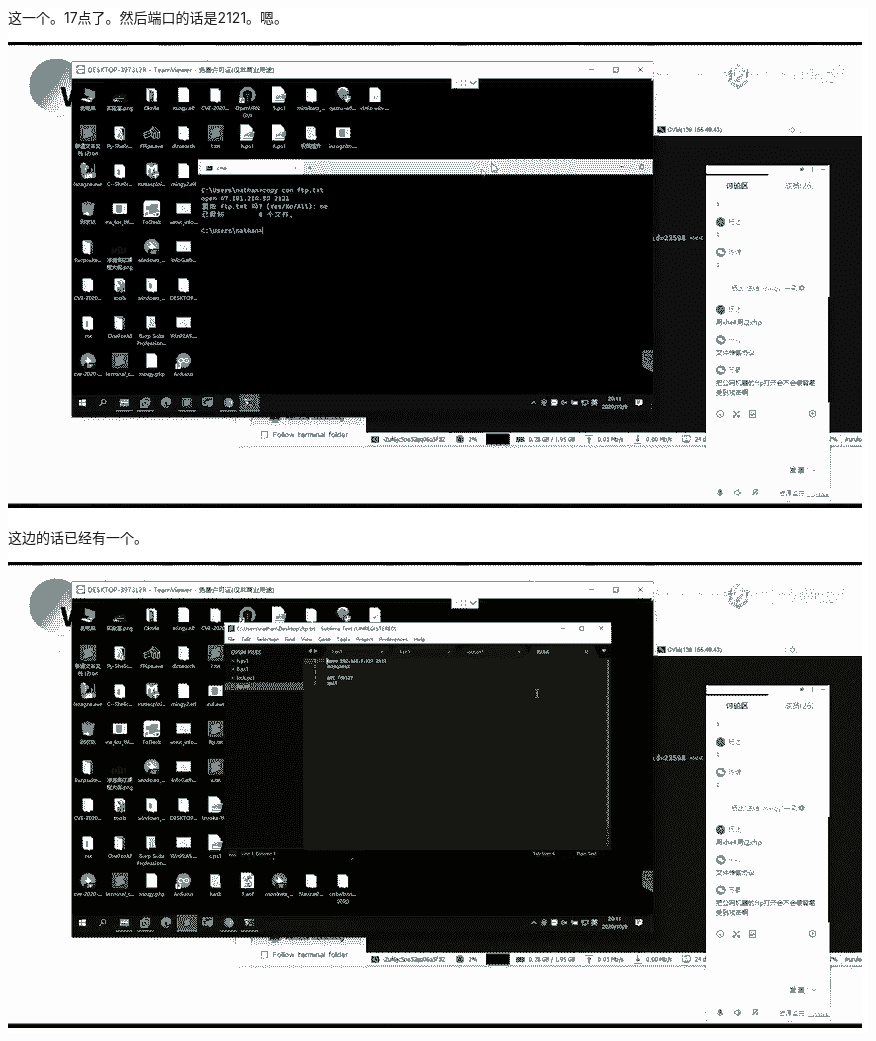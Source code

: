 这一个。17点了。然后端口的话是2121。嗯。

![](img/09cceb2cb0d5e8405c0250fe873e2d8c_21.png)

这边的话已经有一个。

![](img/09cceb2cb0d5e8405c0250fe873e2d8c_23.png)
